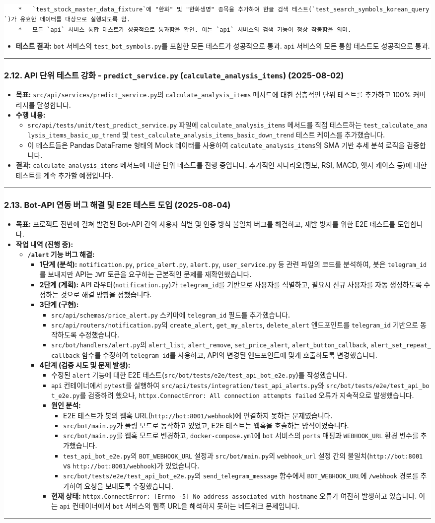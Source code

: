         *   `test_stock_master_data_fixture`에 "한화" 및 "한화생명" 종목을 추가하여 한글 검색 테스트(`test_search_symbols_korean_query`)가 유효한 데이터를 대상으로 실행되도록 함.
        *   모든 `api` 서비스 통합 테스트가 성공적으로 통과함을 확인. 이는 `api` 서비스의 검색 기능이 정상 작동함을 의미.
*   **테스트 결과:** `bot` 서비스의 `test_bot_symbols.py`를 포함한 모든 테스트가 성공적으로 통과. `api` 서비스의 모든 통합 테스트도 성공적으로 통과.

---

### 2.12. API 단위 테스트 강화 - `predict_service.py` (`calculate_analysis_items`) (2025-08-02)

*   **목표:** `src/api/services/predict_service.py`의 `calculate_analysis_items` 메서드에 대한 심층적인 단위 테스트를 추가하고 100% 커버리지를 달성합니다.
*   **수행 내용:**
    *   `src/api/tests/unit/test_predict_service.py` 파일에 `calculate_analysis_items` 메서드를 직접 테스트하는 `test_calculate_analysis_items_basic_up_trend` 및 `test_calculate_analysis_items_basic_down_trend` 테스트 케이스를 추가했습니다.
    *   이 테스트들은 Pandas DataFrame 형태의 Mock 데이터를 사용하여 `calculate_analysis_items`의 SMA 기반 추세 분석 로직을 검증합니다.
*   **결과:** `calculate_analysis_items` 메서드에 대한 단위 테스트를 진행 중입니다. 추가적인 시나리오(횡보, RSI, MACD, 엣지 케이스 등)에 대한 테스트를 계속 추가할 예정입니다.

---

### 2.13. Bot-API 연동 버그 해결 및 E2E 테스트 도입 (2025-08-04)

*   **목표:** 프로젝트 전반에 걸쳐 발견된 Bot-API 간의 사용자 식별 및 인증 방식 불일치 버그를 해결하고, 재발 방지를 위한 E2E 테스트를 도입합니다.
*   **작업 내역 (진행 중):**
    *   **`/alert` 기능 버그 해결:**
        *   **1단계 (분석):** `notification.py`, `price_alert.py`, `alert.py`, `user_service.py` 등 관련 파일의 코드를 분석하여, 봇은 `telegram_id`를 보내지만 API는 `JWT` 토큰을 요구하는 근본적인 문제를 재확인했습니다.
        *   **2단계 (계획):** API 라우터(`notification.py`)가 `telegram_id`를 기반으로 사용자를 식별하고, 필요시 신규 사용자를 자동 생성하도록 수정하는 것으로 해결 방향을 정했습니다.
        *   **3단계 (구현):**
            *   `src/api/schemas/price_alert.py` 스키마에 `telegram_id` 필드를 추가했습니다.
            *   `src/api/routers/notification.py`의 `create_alert`, `get_my_alerts`, `delete_alert` 엔드포인트를 `telegram_id` 기반으로 동작하도록 수정했습니다.
            *   `src/bot/handlers/alert.py`의 `alert_list`, `alert_remove`, `set_price_alert`, `alert_button_callback`, `alert_set_repeat_callback` 함수를 수정하여 `telegram_id`를 사용하고, API의 변경된 엔드포인트에 맞게 호출하도록 변경했습니다.
        *   **4단계 (검증 시도 및 문제 발생):**
            *   수정된 `alert` 기능에 대한 E2E 테스트(`src/bot/tests/e2e/test_api_bot_e2e.py`)를 작성했습니다.
            *   `api` 컨테이너에서 `pytest`를 실행하여 `src/api/tests/integration/test_api_alerts.py`와 `src/bot/tests/e2e/test_api_bot_e2e.py`를 검증하려 했으나, `httpx.ConnectError: All connection attempts failed` 오류가 지속적으로 발생했습니다.
            *   **원인 분석:**
                *   E2E 테스트가 봇의 웹훅 URL(`http://bot:8001/webhook`)에 연결하지 못하는 문제였습니다.
                *   `src/bot/main.py`가 폴링 모드로 동작하고 있었고, E2E 테스트는 웹훅을 호출하는 방식이었습니다.
                *   `src/bot/main.py`를 웹훅 모드로 변경하고, `docker-compose.yml`에 `bot` 서비스의 `ports` 매핑과 `WEBHOOK_URL` 환경 변수를 추가했습니다.
                *   `test_api_bot_e2e.py`의 `BOT_WEBHOOK_URL` 설정과 `src/bot/main.py`의 `webhook_url` 설정 간의 불일치(`http://bot:8001` vs `http://bot:8001/webhook`)가 있었습니다.
                *   `src/bot/tests/e2e/test_api_bot_e2e.py`의 `send_telegram_message` 함수에서 `BOT_WEBHOOK_URL`에 `/webhook` 경로를 추가하여 요청을 보내도록 수정했습니다.
            *   **현재 상태:** `httpx.ConnectError: [Errno -5] No address associated with hostname` 오류가 여전히 발생하고 있습니다. 이는 `api` 컨테이너에서 `bot` 서비스의 웹훅 URL을 해석하지 못하는 네트워크 문제입니다.

---